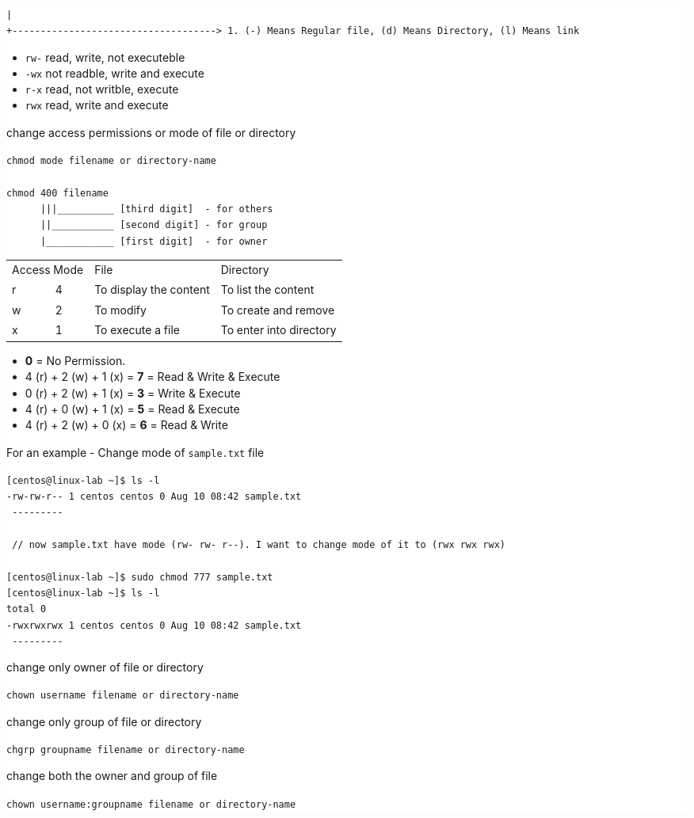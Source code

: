 ```
|
+------------------------------------> 1. (-) Means Regular file, (d) Means Directory, (l) Means link
```

* ```rw-```   read, write, not executeble
* ```-wx```   not readble, write and execute
* ```r-x```   read, not writble, execute
* ```rwx```   read, write and execute

change access permissions or mode of file or directory
```
chmod mode filename or directory-name

chmod 400 filename
      |||__________ [third digit]  - for others
      ||___________ [second digit] - for group
      |____________ [first digit]  - for owner
```

<table>
<tr>
<td colspan=2>Access Mode <td>File <td>Directory
<tr>
<td>r <td>4 <td>To display the content <td>To list the content
<tr>
<td>w <td>2 <td>To modify <td>To create and remove
<tr>
<td>x <td>1 <td>To execute a file <td>To enter into directory
</table>

* **0** = No Permission.
* 4 (r) + 2 (w) + 1 (x) = **7** = Read & Write & Execute
* 0 (r) + 2 (w) + 1 (x) = **3** = Write & Execute
* 4 (r) + 0 (w) + 1 (x) = **5** = Read & Execute
* 4 (r) + 2 (w) + 0 (x) = **6** = Read & Write

For an example - Change mode of ```sample.txt``` file
```
[centos@linux-lab ~]$ ls -l
-rw-rw-r-- 1 centos centos 0 Aug 10 08:42 sample.txt
 ---------
   
 // now sample.txt have mode (rw- rw- r--). I want to change mode of it to (rwx rwx rwx)

[centos@linux-lab ~]$ sudo chmod 777 sample.txt
[centos@linux-lab ~]$ ls -l
total 0
-rwxrwxrwx 1 centos centos 0 Aug 10 08:42 sample.txt
 ---------
```

change only owner of file or directory
```
chown username filename or directory-name
```
change only group of file or directory
```
chgrp groupname filename or directory-name
```
change both the owner and group of file
```
chown username:groupname filename or directory-name
```
